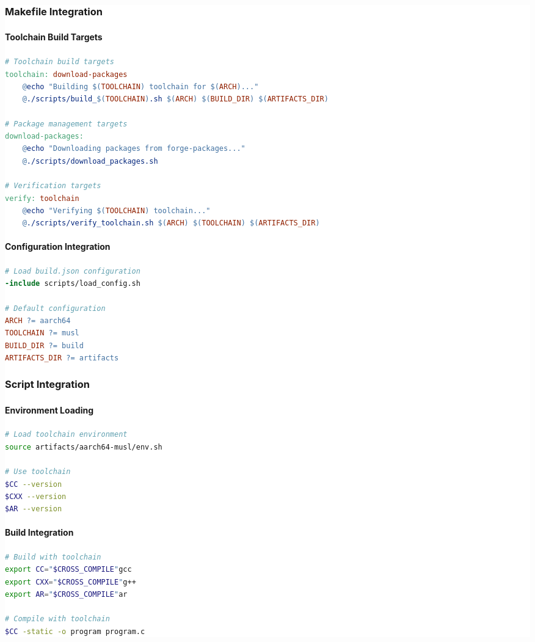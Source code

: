 ### Makefile Integration

#### Toolchain Build Targets

```makefile
# Toolchain build targets
toolchain: download-packages
	@echo "Building $(TOOLCHAIN) toolchain for $(ARCH)..."
	@./scripts/build_$(TOOLCHAIN).sh $(ARCH) $(BUILD_DIR) $(ARTIFACTS_DIR)

# Package management targets
download-packages:
	@echo "Downloading packages from forge-packages..."
	@./scripts/download_packages.sh

# Verification targets
verify: toolchain
	@echo "Verifying $(TOOLCHAIN) toolchain..."
	@./scripts/verify_toolchain.sh $(ARCH) $(TOOLCHAIN) $(ARTIFACTS_DIR)
```

#### Configuration Integration

```makefile
# Load build.json configuration
-include scripts/load_config.sh

# Default configuration
ARCH ?= aarch64
TOOLCHAIN ?= musl
BUILD_DIR ?= build
ARTIFACTS_DIR ?= artifacts
```

### Script Integration

#### Environment Loading

```bash
# Load toolchain environment
source artifacts/aarch64-musl/env.sh

# Use toolchain
$CC --version
$CXX --version
$AR --version
```

#### Build Integration

```bash
# Build with toolchain
export CC="$CROSS_COMPILE"gcc
export CXX="$CROSS_COMPILE"g++
export AR="$CROSS_COMPILE"ar

# Compile with toolchain
$CC -static -o program program.c
```
